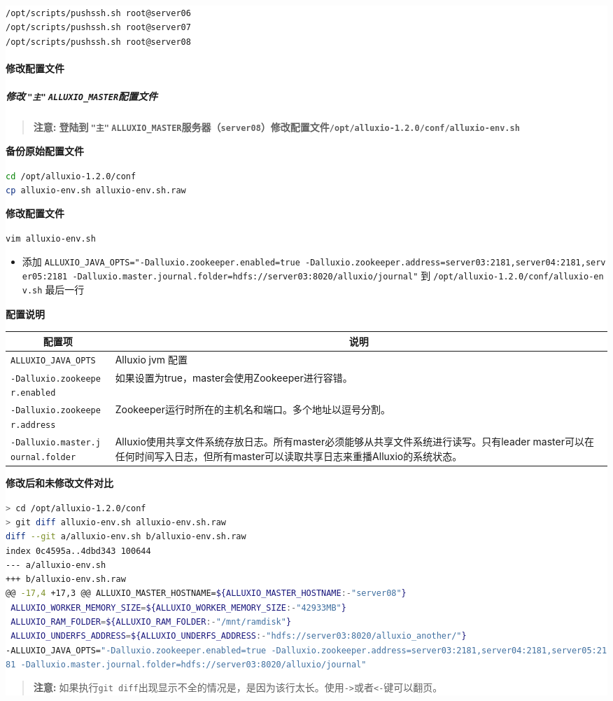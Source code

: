 ```bash
/opt/scripts/pushssh.sh root@server06
/opt/scripts/pushssh.sh root@server07
/opt/scripts/pushssh.sh root@server08
```

#### 修改配置文件

##### 修改 `"主"` `ALLUXIO_MASTER`配置文件

> **注意:** **登陆到 `"主"` `ALLUXIO_MASTER`服务器（`server08`）修改配置文件`/opt/alluxio-1.2.0/conf/alluxio-env.sh`**

**备份原始配置文件**

```bash
cd /opt/alluxio-1.2.0/conf
cp alluxio-env.sh alluxio-env.sh.raw
```

**修改配置文件**

```bash
vim alluxio-env.sh
```

- 添加 `ALLUXIO_JAVA_OPTS="-Dalluxio.zookeeper.enabled=true -Dalluxio.zookeeper.address=server03:2181,server04:2181,server05:2181 -Dalluxio.master.journal.folder=hdfs://server03:8020/alluxio/journal"` 到 `/opt/alluxio-1.2.0/conf/alluxio-env.sh` 最后一行

**配置说明**

配置项|说明
---|---
`ALLUXIO_JAVA_OPTS`|Alluxio jvm 配置
`-Dalluxio.zookeeper.enabled`|如果设置为true，master会使用Zookeeper进行容错。
`-Dalluxio.zookeeper.address`|Zookeeper运行时所在的主机名和端口。多个地址以逗号分割。
`-Dalluxio.master.journal.folder`|Alluxio使用共享文件系统存放日志。所有master必须能够从共享文件系统进行读写。只有leader master可以在任何时间写入日志，但所有master可以读取共享日志来重播Alluxio的系统状态。

**修改后和未修改文件对比**

```bash
> cd /opt/alluxio-1.2.0/conf
> git diff alluxio-env.sh alluxio-env.sh.raw
diff --git a/alluxio-env.sh b/alluxio-env.sh.raw
index 0c4595a..4dbd343 100644
--- a/alluxio-env.sh
+++ b/alluxio-env.sh.raw
@@ -17,4 +17,3 @@ ALLUXIO_MASTER_HOSTNAME=${ALLUXIO_MASTER_HOSTNAME:-"server08"}
 ALLUXIO_WORKER_MEMORY_SIZE=${ALLUXIO_WORKER_MEMORY_SIZE:-"42933MB"}
 ALLUXIO_RAM_FOLDER=${ALLUXIO_RAM_FOLDER:-"/mnt/ramdisk"}
 ALLUXIO_UNDERFS_ADDRESS=${ALLUXIO_UNDERFS_ADDRESS:-"hdfs://server03:8020/alluxio_another/"}
-ALLUXIO_JAVA_OPTS="-Dalluxio.zookeeper.enabled=true -Dalluxio.zookeeper.address=server03:2181,server04:2181,server05:2181 -Dalluxio.master.journal.folder=hdfs://server03:8020/alluxio/journal"
```

> **注意:** 如果执行`git diff`出现显示不全的情况是，是因为该行太长。使用`->`或者`<-`键可以翻页。
